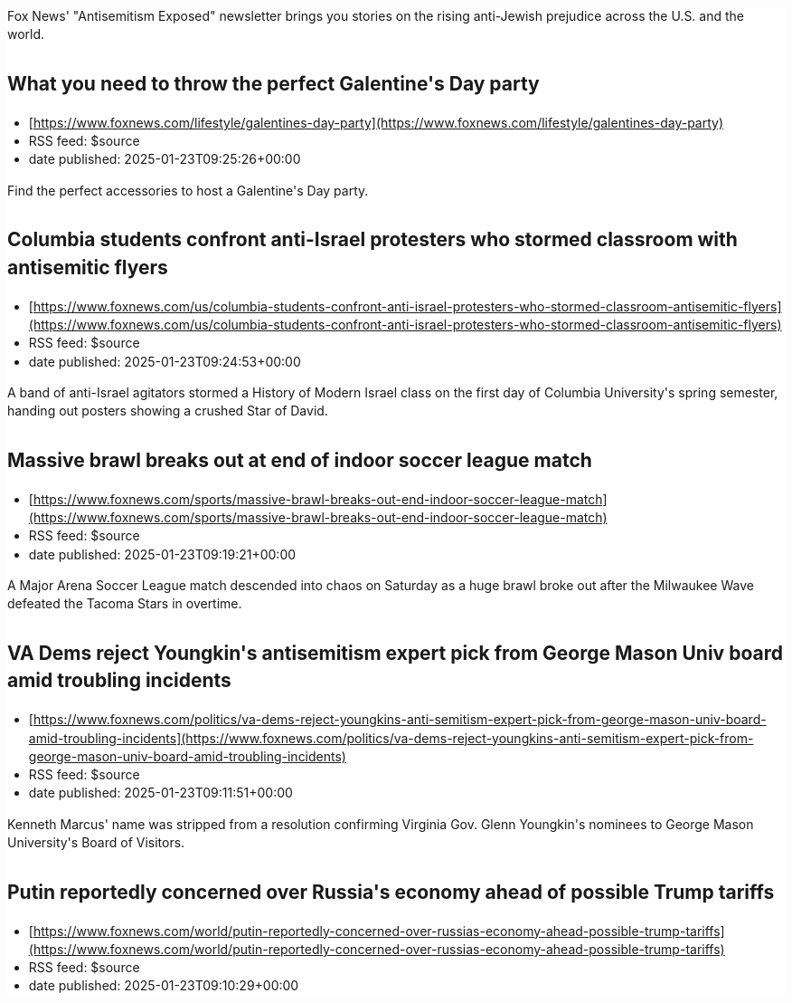 Fox News&apos; &quot;Antisemitism Exposed&quot; newsletter brings you stories on the rising anti-Jewish prejudice across the U.S. and the world.

## What you need to throw the perfect Galentine's Day party
 - [https://www.foxnews.com/lifestyle/galentines-day-party](https://www.foxnews.com/lifestyle/galentines-day-party)
 - RSS feed: $source
 - date published: 2025-01-23T09:25:26+00:00

Find the perfect accessories to host a Galentine&apos;s Day party.

## Columbia students confront anti-Israel protesters who stormed classroom with antisemitic flyers
 - [https://www.foxnews.com/us/columbia-students-confront-anti-israel-protesters-who-stormed-classroom-antisemitic-flyers](https://www.foxnews.com/us/columbia-students-confront-anti-israel-protesters-who-stormed-classroom-antisemitic-flyers)
 - RSS feed: $source
 - date published: 2025-01-23T09:24:53+00:00

A band of anti-Israel agitators stormed a History of Modern Israel class on the first day of Columbia University&apos;s spring semester, handing out posters showing a crushed Star of David.

## Massive brawl breaks out at end of indoor soccer league match
 - [https://www.foxnews.com/sports/massive-brawl-breaks-out-end-indoor-soccer-league-match](https://www.foxnews.com/sports/massive-brawl-breaks-out-end-indoor-soccer-league-match)
 - RSS feed: $source
 - date published: 2025-01-23T09:19:21+00:00

A Major Arena Soccer League match descended into chaos on Saturday as a huge brawl broke out after the Milwaukee Wave defeated the Tacoma Stars in overtime.

## VA Dems reject Youngkin's antisemitism expert pick from George Mason Univ board amid troubling incidents
 - [https://www.foxnews.com/politics/va-dems-reject-youngkins-anti-semitism-expert-pick-from-george-mason-univ-board-amid-troubling-incidents](https://www.foxnews.com/politics/va-dems-reject-youngkins-anti-semitism-expert-pick-from-george-mason-univ-board-amid-troubling-incidents)
 - RSS feed: $source
 - date published: 2025-01-23T09:11:51+00:00

Kenneth Marcus&apos; name was stripped from a resolution confirming Virginia Gov. Glenn Youngkin&apos;s nominees to George Mason University&apos;s Board of Visitors.

## Putin reportedly concerned over Russia's economy ahead of possible Trump tariffs
 - [https://www.foxnews.com/world/putin-reportedly-concerned-over-russias-economy-ahead-possible-trump-tariffs](https://www.foxnews.com/world/putin-reportedly-concerned-over-russias-economy-ahead-possible-trump-tariffs)
 - RSS feed: $source
 - date published: 2025-01-23T09:10:29+00:00
